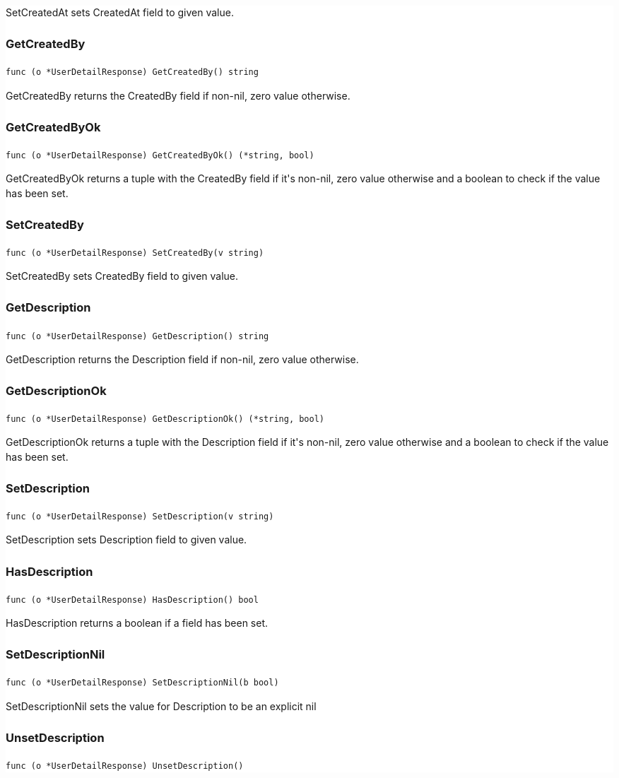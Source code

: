 SetCreatedAt sets CreatedAt field to given value.


### GetCreatedBy

`func (o *UserDetailResponse) GetCreatedBy() string`

GetCreatedBy returns the CreatedBy field if non-nil, zero value otherwise.

### GetCreatedByOk

`func (o *UserDetailResponse) GetCreatedByOk() (*string, bool)`

GetCreatedByOk returns a tuple with the CreatedBy field if it's non-nil, zero value otherwise
and a boolean to check if the value has been set.

### SetCreatedBy

`func (o *UserDetailResponse) SetCreatedBy(v string)`

SetCreatedBy sets CreatedBy field to given value.


### GetDescription

`func (o *UserDetailResponse) GetDescription() string`

GetDescription returns the Description field if non-nil, zero value otherwise.

### GetDescriptionOk

`func (o *UserDetailResponse) GetDescriptionOk() (*string, bool)`

GetDescriptionOk returns a tuple with the Description field if it's non-nil, zero value otherwise
and a boolean to check if the value has been set.

### SetDescription

`func (o *UserDetailResponse) SetDescription(v string)`

SetDescription sets Description field to given value.

### HasDescription

`func (o *UserDetailResponse) HasDescription() bool`

HasDescription returns a boolean if a field has been set.

### SetDescriptionNil

`func (o *UserDetailResponse) SetDescriptionNil(b bool)`

 SetDescriptionNil sets the value for Description to be an explicit nil

### UnsetDescription
`func (o *UserDetailResponse) UnsetDescription()`
